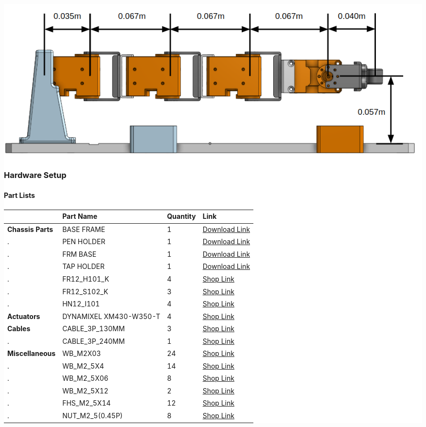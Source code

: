 ![](/assets/images/platform/openmanipulator_x/OpenManipulator_SCARA_spec_side.png)

### Hardware Setup

#### Part Lists

|                   | Part Name              | Quantity | Link                                                                                                                               |
|:------------------|:-----------------------|:---------|:-----------------------------------------------------------------------------------------------------------------------------------|
| **Chassis Parts** | BASE FRAME             | 1        | [Download Link](https://www.thingiverse.com/thing:3069581)                                                                         |
| .                 | PEN HOLDER             | 1        | [Download Link](https://www.thingiverse.com/thing:3069581)                                                                         |
| .                 | FRM BASE               | 1        | [Download Link](https://www.thingiverse.com/thing:3069581)                                                                         |
| .                 | TAP HOLDER             | 1        | [Download Link](https://www.thingiverse.com/thing:3069581)                                                                         |
| .                 | FR12_H101_K            | 4        | [Shop Link](http://www.robotis-shop-en.com/?act=shop_en.goods_view&GS=2768&GC=GD0B0001)                                            |
| .                 | FR12_S102_K            | 3        | [Shop Link](http://www.robotis-shop-en.com/?act=shop_en.goods_view&GS=2766&GC=GD0B0001)                                            |
| .                 | HN12_I101              | 4        | [Shop Link](http://www.robotis-shop-en.com/?act=shop_en.goods_view&GS=2759&GC=GD0B0006)                                            |
| **Actuators**     | DYNAMIXEL XM430-W350-T | 4        | [Shop Link](http://www.robotis-shop-en.com/?act=shop_en.goods_view&GS=2923&GC=GD080101)                                            |
| **Cables**        | CABLE_3P_130MM         | 3        | [Shop Link](http://www.robotis-shop-en.com/?act=shop_en.goods_view&GS=2347&GC=GD0B0105&page=2)                                     |
| .                 | CABLE_3P_240MM         | 1        | [Shop Link](http://www.robotis-shop-en.com/?act=shop_en.goods_view&GS=2926&GC=GD0B0105&page=3)                                     |
| **Miscellaneous** | WB_M2X03               | 24       | [Shop Link](https://us.misumi-ec.com/vona2/detail/221000551286/?Inch=0&CategorySpec=00000070644%3A%3A2%0900000070373%3A%3A3)       |
| .                 | WB_M2_5X4              | 14       | [Shop Link](https://us.misumi-ec.com/vona2/detail/221000551286/?Inch=0&CategorySpec=00000070644%3A%3A2.5%0900000070373%3A%3A8)     |
| .                 | WB_M2_5X06             | 8        | [Shop Link](https://us.misumi-ec.com/vona2/detail/221000551286/?Inch=0&CategorySpec=00000070644%3A%3A2.5%0900000070373%3A%3A3%2C6) |
| .                 | WB_M2_5X12             | 2        | [Shop Link](https://us.misumi-ec.com/vona2/detail/221000551286/?Inch=0&CategorySpec=00000070644%3A%3A2.5%0900000070373%3A%3A8)     |
| .                 | FHS_M2_5X14            | 12       | [Shop Link](https://us.misumi-ec.com/vona2/detail/221000547315/?Inch=0&CategorySpec=00000071822%3A%3A2.5%0900000071552%3)          |
| .                 | NUT_M2_5(0.45P)        | 8        | [Shop Link](https://us.misumi-ec.com/vona2/detail/110300250540/?Inch=0&CategorySpec=00000070281%3A%3A2.5)                          |
